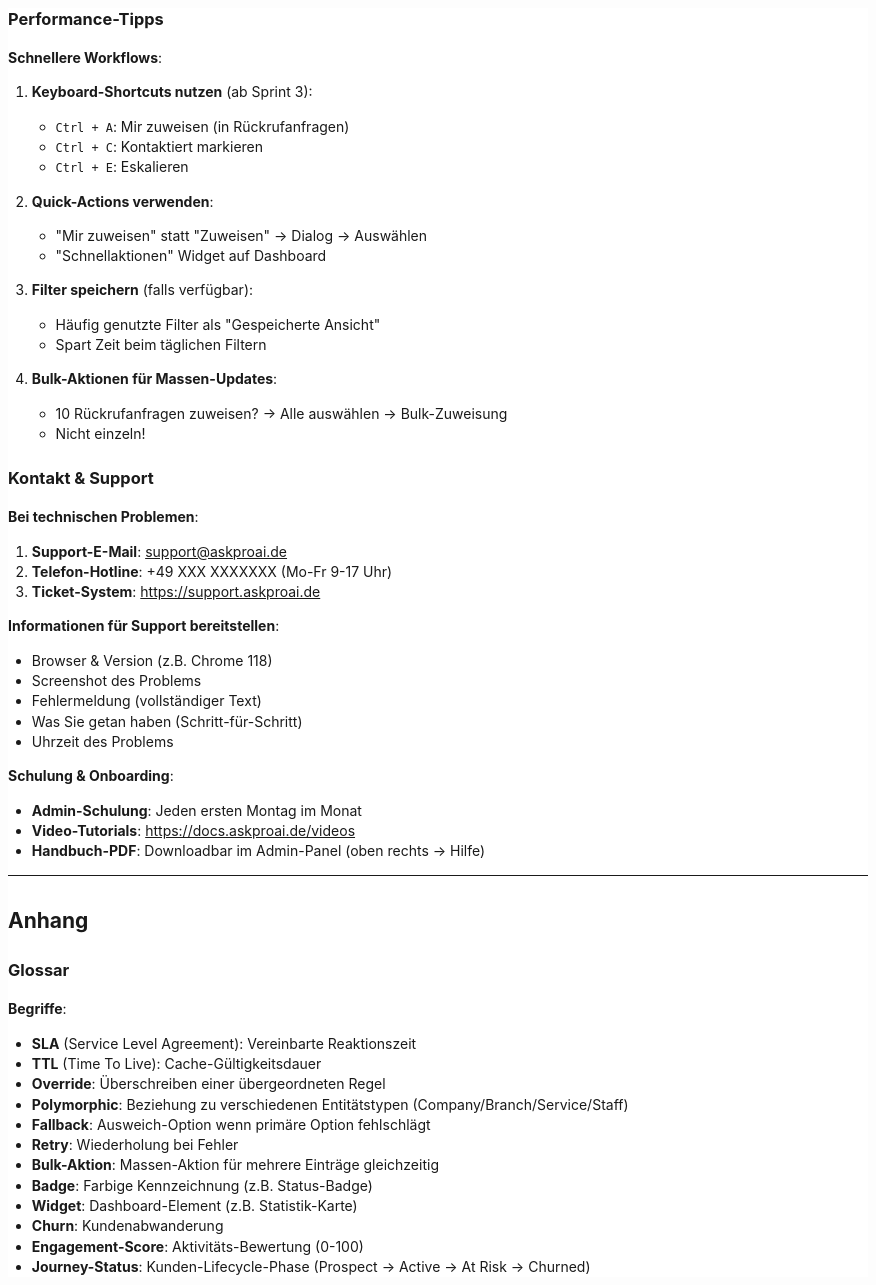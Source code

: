 ### Performance-Tipps

**Schnellere Workflows**:
1. **Keyboard-Shortcuts nutzen** (ab Sprint 3):
   - `Ctrl + A`: Mir zuweisen (in Rückrufanfragen)
   - `Ctrl + C`: Kontaktiert markieren
   - `Ctrl + E`: Eskalieren

2. **Quick-Actions verwenden**:
   - "Mir zuweisen" statt "Zuweisen" → Dialog → Auswählen
   - "Schnellaktionen" Widget auf Dashboard

3. **Filter speichern** (falls verfügbar):
   - Häufig genutzte Filter als "Gespeicherte Ansicht"
   - Spart Zeit beim täglichen Filtern

4. **Bulk-Aktionen für Massen-Updates**:
   - 10 Rückrufanfragen zuweisen? → Alle auswählen → Bulk-Zuweisung
   - Nicht einzeln!

### Kontakt & Support

**Bei technischen Problemen**:
1. **Support-E-Mail**: support@askproai.de
2. **Telefon-Hotline**: +49 XXX XXXXXXX (Mo-Fr 9-17 Uhr)
3. **Ticket-System**: https://support.askproai.de

**Informationen für Support bereitstellen**:
- Browser & Version (z.B. Chrome 118)
- Screenshot des Problems
- Fehlermeldung (vollständiger Text)
- Was Sie getan haben (Schritt-für-Schritt)
- Uhrzeit des Problems

**Schulung & Onboarding**:
- **Admin-Schulung**: Jeden ersten Montag im Monat
- **Video-Tutorials**: https://docs.askproai.de/videos
- **Handbuch-PDF**: Downloadbar im Admin-Panel (oben rechts → Hilfe)

---

## Anhang

### Glossar

**Begriffe**:
- **SLA** (Service Level Agreement): Vereinbarte Reaktionszeit
- **TTL** (Time To Live): Cache-Gültigkeitsdauer
- **Override**: Überschreiben einer übergeordneten Regel
- **Polymorphic**: Beziehung zu verschiedenen Entitätstypen (Company/Branch/Service/Staff)
- **Fallback**: Ausweich-Option wenn primäre Option fehlschlägt
- **Retry**: Wiederholung bei Fehler
- **Bulk-Aktion**: Massen-Aktion für mehrere Einträge gleichzeitig
- **Badge**: Farbige Kennzeichnung (z.B. Status-Badge)
- **Widget**: Dashboard-Element (z.B. Statistik-Karte)
- **Churn**: Kundenabwanderung
- **Engagement-Score**: Aktivitäts-Bewertung (0-100)
- **Journey-Status**: Kunden-Lifecycle-Phase (Prospect → Active → At Risk → Churned)
